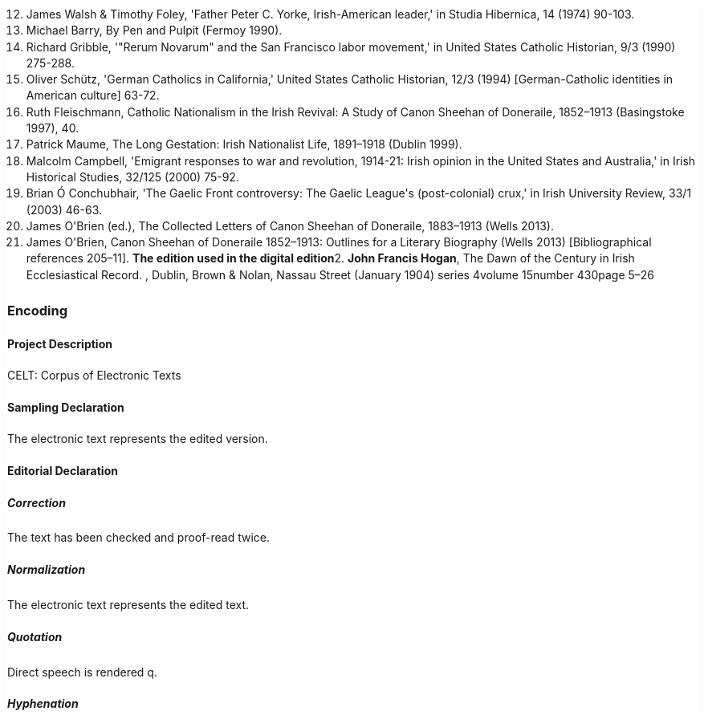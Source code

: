 12. James Walsh & Timothy Foley, 'Father Peter C. Yorke, Irish-American leader,' in Studia Hibernica, 14 (1974) 90-103.
13. Michael Barry, By Pen and Pulpit (Fermoy 1990).
14. Richard Gribble, '"Rerum Novarum" and the San Francisco labor movement,' in United States Catholic Historian, 9/3 (1990) 275-288.
15. Oliver Schütz, 'German Catholics in California,' United States Catholic Historian, 12/3 (1994) [German-Catholic identities in American culture] 63-72.
16. Ruth Fleischmann, Catholic Nationalism in the Irish Revival: A Study of Canon Sheehan of Doneraile, 1852–1913 (Basingstoke 1997), 40.
17. Patrick Maume, The Long Gestation: Irish Nationalist Life, 1891–1918 (Dublin 1999).
18. Malcolm Campbell, 'Emigrant responses to war and revolution, 1914-21: Irish opinion in the United States and Australia,' in Irish Historical Studies, 32/125 (2000) 75-92.
19. Brian Ó Conchubhair, 'The Gaelic Front controversy: The Gaelic League's (post-colonial) crux,' in Irish University Review, 33/1 (2003) 46-63.
20. James O'Brien (ed.), The Collected Letters of Canon Sheehan of Doneraile, 1883–1913 (Wells 2013).
21. James O'Brien, Canon Sheehan of Doneraile 1852–1913: Outlines for a Literary Biography (Wells 2013) [Bibliographical references 205–11].
**The edition used in the digital edition**2. **John Francis Hogan**, The Dawn of the Century in Irish Ecclesiastical Record. , Dublin, Brown & Nolan, Nassau Street (January 1904) series 4volume 15number 430page 5–26

### Encoding


#### Project Description


CELT: Corpus of Electronic Texts


#### Sampling Declaration


The electronic text represents the edited version.


#### Editorial Declaration


##### Correction


The text has been checked and proof-read twice.


##### Normalization


The electronic text represents the edited text.


##### Quotation


Direct speech is rendered q.


##### Hyphenation
